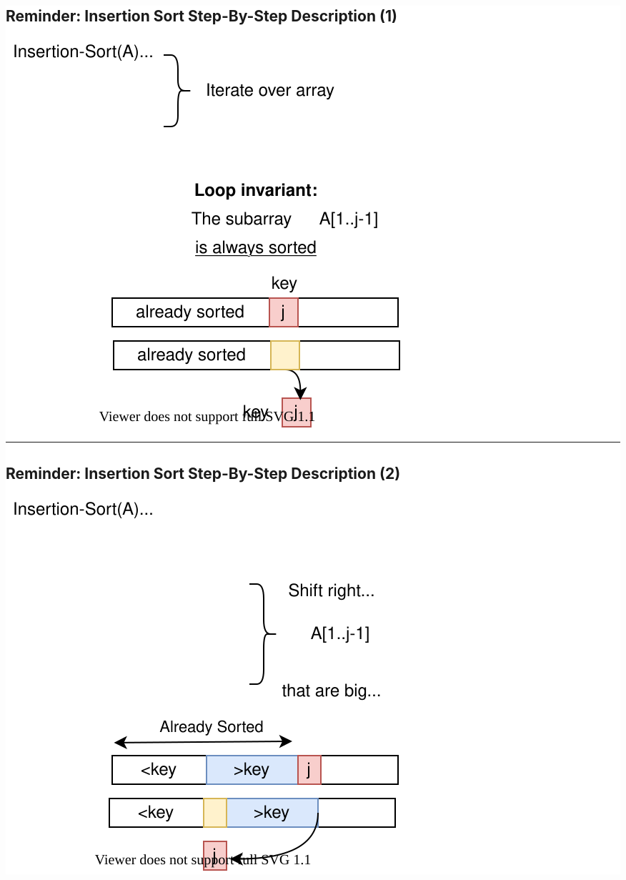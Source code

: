 ## Reminder: Insertion Sort Step-By-Step Description (1)

![bg right:60% w:700px](assets/ce100-week-4-heap-ins_sort_3.drawio.svg)

---

## Reminder: Insertion Sort Step-By-Step Description (2)

![bg right:60% w:700px](assets/ce100-week-4-heap-ins_sort_4.drawio.svg)
